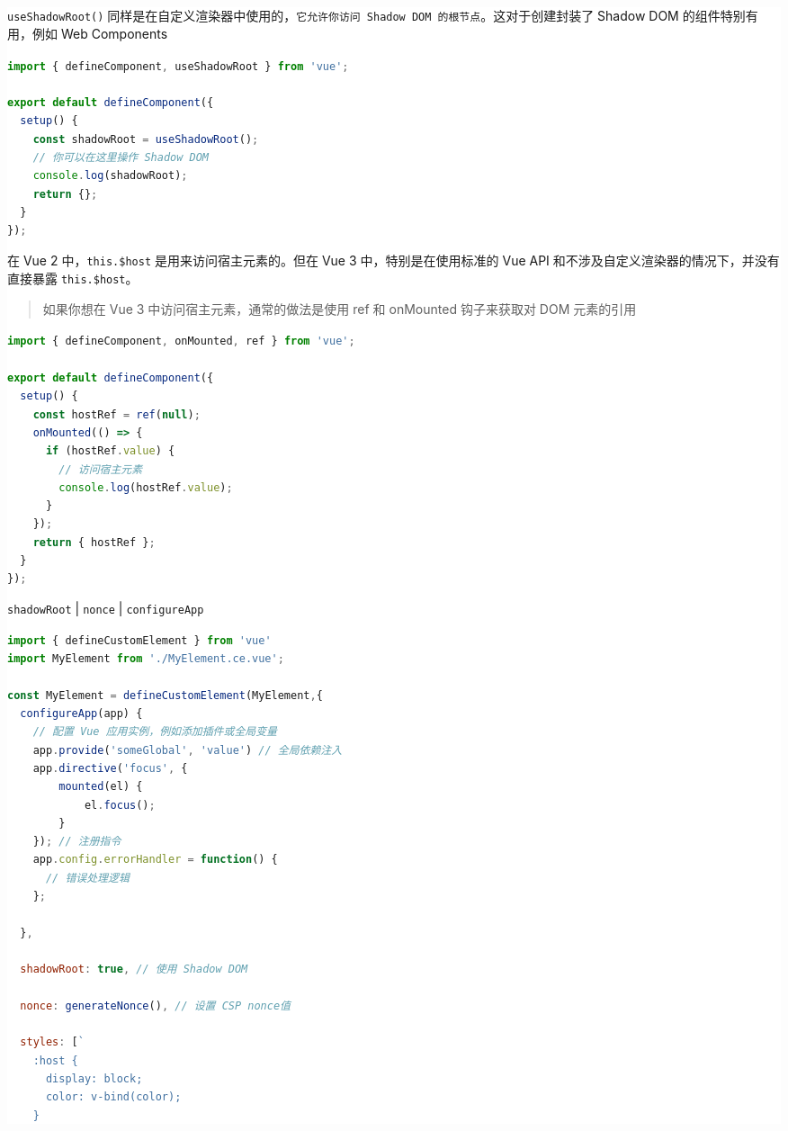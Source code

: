 `useShadowRoot()` 同样是在自定义渲染器中使用的，`它允许你访问 Shadow DOM 的根节点`。这对于创建封装了 Shadow DOM 的组件特别有用，例如 Web Components

```js
import { defineComponent, useShadowRoot } from 'vue';
 
export default defineComponent({
  setup() {
    const shadowRoot = useShadowRoot();
    // 你可以在这里操作 Shadow DOM
    console.log(shadowRoot);
    return {};
  }
});
```

在 Vue 2 中，`this.$host` 是用来访问宿主元素的。但在 Vue 3 中，特别是在使用标准的 Vue API 和不涉及自定义渲染器的情况下，并没有直接暴露 `this.$host`。

> 如果你想在 Vue 3 中访问宿主元素，通常的做法是使用 ref 和 onMounted 钩子来获取对 DOM 元素的引用

```js
import { defineComponent, onMounted, ref } from 'vue';
 
export default defineComponent({
  setup() {
    const hostRef = ref(null);
    onMounted(() => {
      if (hostRef.value) {
        // 访问宿主元素
        console.log(hostRef.value);
      }
    });
    return { hostRef };
  }
});
```

`shadowRoot` | `nonce` | `configureApp`

```js
import { defineCustomElement } from 'vue'
import MyElement from './MyElement.ce.vue';
 
const MyElement = defineCustomElement(MyElement,{
  configureApp(app) {
    // 配置 Vue 应用实例，例如添加插件或全局变量
    app.provide('someGlobal', 'value') // 全局依赖注入
    app.directive('focus', {
        mounted(el) {
            el.focus(); 
        }
    }); // 注册指令
    app.config.errorHandler = function() {
      // 错误处理逻辑
    };

  },
  
  shadowRoot: true, // 使用 Shadow DOM
  
  nonce: generateNonce(), // 设置 CSP nonce值
  
  styles: [`
    :host {
      display: block;
      color: v-bind(color);
    }
```